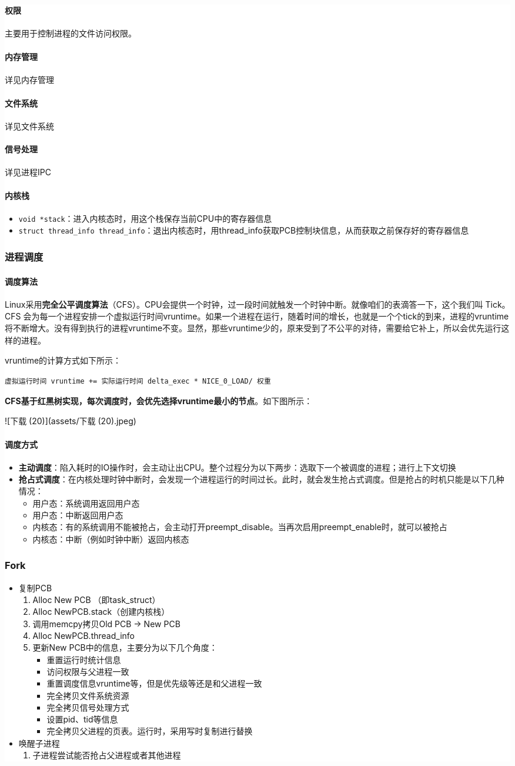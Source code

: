 #### 权限

主要用于控制进程的文件访问权限。

#### 内存管理

详见内存管理

#### 文件系统

详见文件系统

#### 信号处理

详见进程IPC

#### 内核栈

- `void *stack`：进入内核态时，用这个栈保存当前CPU中的寄存器信息
- `struct thread_info thread_info`：退出内核态时，用thread_info获取PCB控制块信息，从而获取之前保存好的寄存器信息

### 进程调度

#### 调度算法

Linux采用**完全公平调度算法**（CFS）。CPU会提供一个时钟，过一段时间就触发一个时钟中断。就像咱们的表滴答一下，这个我们叫 Tick。CFS 会为每一个进程安排一个虚拟运行时间vruntime。如果一个进程在运行，随着时间的增长，也就是一个个tick的到来，进程的vruntime将不断增大。没有得到执行的进程vruntime不变。显然，那些vruntime少的，原来受到了不公平的对待，需要给它补上，所以会优先运行这样的进程。

vruntime的计算方式如下所示： 

```
虚拟运行时间 vruntime += 实际运行时间 delta_exec * NICE_0_LOAD/ 权重
```

**CFS基于红黑树实现，每次调度时，会优先选择vruntime最小的节点**。如下图所示：

![下载 (20)](assets/下载 (20).jpeg)

#### 调度方式

- **主动调度**：陷入耗时的IO操作时，会主动让出CPU。整个过程分为以下两步：选取下一个被调度的进程；进行上下文切换
- **抢占式调度**：在内核处理时钟中断时，会发现一个进程运行的时间过长。此时，就会发生抢占式调度。但是抢占的时机只能是以下几种情况：
  - 用户态：系统调用返回用户态
  - 用户态：中断返回用户态
  - 内核态：有的系统调用不能被抢占，会主动打开preempt_disable。当再次启用preempt_enable时，就可以被抢占
  - 内核态：中断（例如时钟中断）返回内核态

### Fork

- 复制PCB
  1. Alloc New PCB （即task_struct）
  2. Alloc NewPCB.stack（创建内核栈）
  3. 调用memcpy拷贝Old PCB -> New PCB
  4. Alloc NewPCB.thread_info
  5. 更新New PCB中的信息，主要分为以下几个角度：
     - 重置运行时统计信息
     - 访问权限与父进程一致
     - 重置调度信息vruntime等，但是优先级等还是和父进程一致
     - 完全拷贝文件系统资源
     - 完全拷贝信号处理方式
     - 设置pid、tid等信息
     - 完全拷贝父进程的页表。运行时，采用写时复制进行替换
- 唤醒子进程
  1. 子进程尝试能否抢占父进程或者其他进程
  